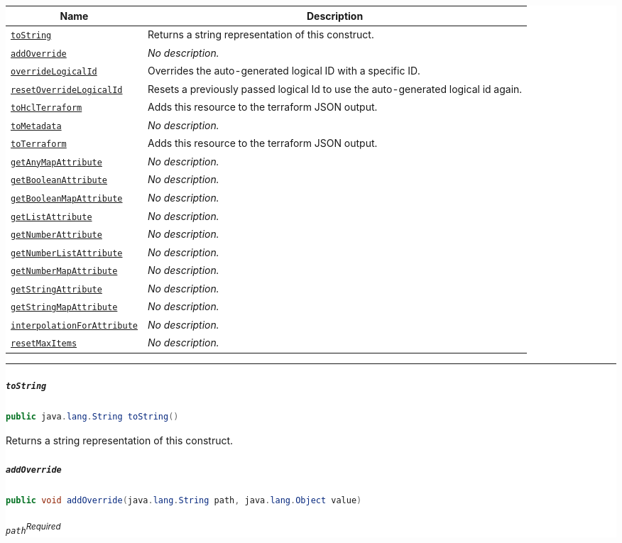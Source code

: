 | **Name** | **Description** |
| --- | --- |
| <code><a href="#@cdktf/provider-cloudflare.dataCloudflareHyperdriveConfigs.DataCloudflareHyperdriveConfigs.toString">toString</a></code> | Returns a string representation of this construct. |
| <code><a href="#@cdktf/provider-cloudflare.dataCloudflareHyperdriveConfigs.DataCloudflareHyperdriveConfigs.addOverride">addOverride</a></code> | *No description.* |
| <code><a href="#@cdktf/provider-cloudflare.dataCloudflareHyperdriveConfigs.DataCloudflareHyperdriveConfigs.overrideLogicalId">overrideLogicalId</a></code> | Overrides the auto-generated logical ID with a specific ID. |
| <code><a href="#@cdktf/provider-cloudflare.dataCloudflareHyperdriveConfigs.DataCloudflareHyperdriveConfigs.resetOverrideLogicalId">resetOverrideLogicalId</a></code> | Resets a previously passed logical Id to use the auto-generated logical id again. |
| <code><a href="#@cdktf/provider-cloudflare.dataCloudflareHyperdriveConfigs.DataCloudflareHyperdriveConfigs.toHclTerraform">toHclTerraform</a></code> | Adds this resource to the terraform JSON output. |
| <code><a href="#@cdktf/provider-cloudflare.dataCloudflareHyperdriveConfigs.DataCloudflareHyperdriveConfigs.toMetadata">toMetadata</a></code> | *No description.* |
| <code><a href="#@cdktf/provider-cloudflare.dataCloudflareHyperdriveConfigs.DataCloudflareHyperdriveConfigs.toTerraform">toTerraform</a></code> | Adds this resource to the terraform JSON output. |
| <code><a href="#@cdktf/provider-cloudflare.dataCloudflareHyperdriveConfigs.DataCloudflareHyperdriveConfigs.getAnyMapAttribute">getAnyMapAttribute</a></code> | *No description.* |
| <code><a href="#@cdktf/provider-cloudflare.dataCloudflareHyperdriveConfigs.DataCloudflareHyperdriveConfigs.getBooleanAttribute">getBooleanAttribute</a></code> | *No description.* |
| <code><a href="#@cdktf/provider-cloudflare.dataCloudflareHyperdriveConfigs.DataCloudflareHyperdriveConfigs.getBooleanMapAttribute">getBooleanMapAttribute</a></code> | *No description.* |
| <code><a href="#@cdktf/provider-cloudflare.dataCloudflareHyperdriveConfigs.DataCloudflareHyperdriveConfigs.getListAttribute">getListAttribute</a></code> | *No description.* |
| <code><a href="#@cdktf/provider-cloudflare.dataCloudflareHyperdriveConfigs.DataCloudflareHyperdriveConfigs.getNumberAttribute">getNumberAttribute</a></code> | *No description.* |
| <code><a href="#@cdktf/provider-cloudflare.dataCloudflareHyperdriveConfigs.DataCloudflareHyperdriveConfigs.getNumberListAttribute">getNumberListAttribute</a></code> | *No description.* |
| <code><a href="#@cdktf/provider-cloudflare.dataCloudflareHyperdriveConfigs.DataCloudflareHyperdriveConfigs.getNumberMapAttribute">getNumberMapAttribute</a></code> | *No description.* |
| <code><a href="#@cdktf/provider-cloudflare.dataCloudflareHyperdriveConfigs.DataCloudflareHyperdriveConfigs.getStringAttribute">getStringAttribute</a></code> | *No description.* |
| <code><a href="#@cdktf/provider-cloudflare.dataCloudflareHyperdriveConfigs.DataCloudflareHyperdriveConfigs.getStringMapAttribute">getStringMapAttribute</a></code> | *No description.* |
| <code><a href="#@cdktf/provider-cloudflare.dataCloudflareHyperdriveConfigs.DataCloudflareHyperdriveConfigs.interpolationForAttribute">interpolationForAttribute</a></code> | *No description.* |
| <code><a href="#@cdktf/provider-cloudflare.dataCloudflareHyperdriveConfigs.DataCloudflareHyperdriveConfigs.resetMaxItems">resetMaxItems</a></code> | *No description.* |

---

##### `toString` <a name="toString" id="@cdktf/provider-cloudflare.dataCloudflareHyperdriveConfigs.DataCloudflareHyperdriveConfigs.toString"></a>

```java
public java.lang.String toString()
```

Returns a string representation of this construct.

##### `addOverride` <a name="addOverride" id="@cdktf/provider-cloudflare.dataCloudflareHyperdriveConfigs.DataCloudflareHyperdriveConfigs.addOverride"></a>

```java
public void addOverride(java.lang.String path, java.lang.Object value)
```

###### `path`<sup>Required</sup> <a name="path" id="@cdktf/provider-cloudflare.dataCloudflareHyperdriveConfigs.DataCloudflareHyperdriveConfigs.addOverride.parameter.path"></a>
